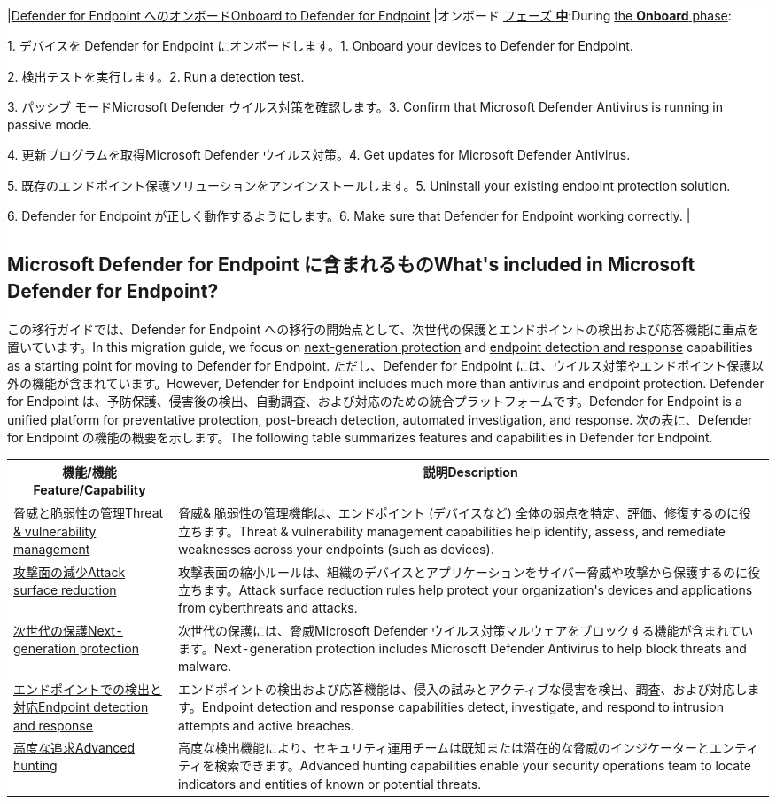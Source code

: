|[<span data-ttu-id="edef7-131">Defender for Endpoint へのオンボード</span><span class="sxs-lookup"><span data-stu-id="edef7-131">Onboard to Defender for Endpoint</span></span>](switch-to-microsoft-defender-onboard.md) |<span data-ttu-id="edef7-132">オンボード [フェーズ **中**](switch-to-microsoft-defender-onboard.md):</span><span class="sxs-lookup"><span data-stu-id="edef7-132">During [the **Onboard** phase](switch-to-microsoft-defender-onboard.md):</span></span> <p><span data-ttu-id="edef7-133">1. デバイスを Defender for Endpoint にオンボードします。</span><span class="sxs-lookup"><span data-stu-id="edef7-133">1. Onboard your devices to Defender for Endpoint.</span></span> <p><span data-ttu-id="edef7-134">2. 検出テストを実行します。</span><span class="sxs-lookup"><span data-stu-id="edef7-134">2. Run a detection test.</span></span> <p><span data-ttu-id="edef7-135">3. パッシブ モードMicrosoft Defender ウイルス対策を確認します。</span><span class="sxs-lookup"><span data-stu-id="edef7-135">3. Confirm that Microsoft Defender Antivirus is running in passive mode.</span></span> <p><span data-ttu-id="edef7-136">4. 更新プログラムを取得Microsoft Defender ウイルス対策。</span><span class="sxs-lookup"><span data-stu-id="edef7-136">4. Get updates for Microsoft Defender Antivirus.</span></span> <p><span data-ttu-id="edef7-137">5. 既存のエンドポイント保護ソリューションをアンインストールします。</span><span class="sxs-lookup"><span data-stu-id="edef7-137">5. Uninstall your existing endpoint protection solution.</span></span> <p><span data-ttu-id="edef7-138">6. Defender for Endpoint が正しく動作するようにします。</span><span class="sxs-lookup"><span data-stu-id="edef7-138">6. Make sure that Defender for Endpoint working correctly.</span></span> |

## <a name="whats-included-in-microsoft-defender-for-endpoint"></a><span data-ttu-id="edef7-139">Microsoft Defender for Endpoint に含まれるもの</span><span class="sxs-lookup"><span data-stu-id="edef7-139">What's included in Microsoft Defender for Endpoint?</span></span>

<span data-ttu-id="edef7-140">この移行ガイドでは、Defender for [](microsoft-defender-antivirus-in-windows-10.md) Endpoint への移行[](overview-endpoint-detection-response.md)の開始点として、次世代の保護とエンドポイントの検出および応答機能に重点を置いています。</span><span class="sxs-lookup"><span data-stu-id="edef7-140">In this migration guide, we focus on [next-generation protection](microsoft-defender-antivirus-in-windows-10.md) and [endpoint detection and response](overview-endpoint-detection-response.md) capabilities as a starting point for moving to Defender for Endpoint.</span></span> <span data-ttu-id="edef7-141">ただし、Defender for Endpoint には、ウイルス対策やエンドポイント保護以外の機能が含まれています。</span><span class="sxs-lookup"><span data-stu-id="edef7-141">However, Defender for Endpoint includes much more than antivirus and endpoint protection.</span></span> <span data-ttu-id="edef7-142">Defender for Endpoint は、予防保護、侵害後の検出、自動調査、および対応のための統合プラットフォームです。</span><span class="sxs-lookup"><span data-stu-id="edef7-142">Defender for Endpoint is a unified platform for preventative protection, post-breach detection, automated investigation, and response.</span></span> <span data-ttu-id="edef7-143">次の表に、Defender for Endpoint の機能の概要を示します。</span><span class="sxs-lookup"><span data-stu-id="edef7-143">The following table summarizes features and capabilities in Defender for Endpoint.</span></span> 

| <span data-ttu-id="edef7-144">機能/機能</span><span class="sxs-lookup"><span data-stu-id="edef7-144">Feature/Capability</span></span> | <span data-ttu-id="edef7-145">説明</span><span class="sxs-lookup"><span data-stu-id="edef7-145">Description</span></span> |
|---|---|
| [<span data-ttu-id="edef7-146">脅威と脆弱性の管理</span><span class="sxs-lookup"><span data-stu-id="edef7-146">Threat & vulnerability management</span></span>](next-gen-threat-and-vuln-mgt.md) | <span data-ttu-id="edef7-147">脅威& 脆弱性の管理機能は、エンドポイント (デバイスなど) 全体の弱点を特定、評価、修復するのに役立ちます。</span><span class="sxs-lookup"><span data-stu-id="edef7-147">Threat & vulnerability management capabilities help identify, assess, and remediate weaknesses across your endpoints (such as devices).</span></span> |
| [<span data-ttu-id="edef7-148">攻撃面の減少</span><span class="sxs-lookup"><span data-stu-id="edef7-148">Attack surface reduction</span></span>](overview-attack-surface-reduction.md) | <span data-ttu-id="edef7-149">攻撃表面の縮小ルールは、組織のデバイスとアプリケーションをサイバー脅威や攻撃から保護するのに役立ちます。</span><span class="sxs-lookup"><span data-stu-id="edef7-149">Attack surface reduction rules help protect your organization's devices and applications from cyberthreats and attacks.</span></span> |
| [<span data-ttu-id="edef7-150">次世代の保護</span><span class="sxs-lookup"><span data-stu-id="edef7-150">Next-generation protection</span></span>](microsoft-defender-antivirus-in-windows-10.md) | <span data-ttu-id="edef7-151">次世代の保護には、脅威Microsoft Defender ウイルス対策マルウェアをブロックする機能が含まれています。</span><span class="sxs-lookup"><span data-stu-id="edef7-151">Next-generation protection includes Microsoft Defender Antivirus to help block threats and malware.</span></span> |
| [<span data-ttu-id="edef7-152">エンドポイントでの検出と対応</span><span class="sxs-lookup"><span data-stu-id="edef7-152">Endpoint detection and response</span></span>](overview-endpoint-detection-response.md) | <span data-ttu-id="edef7-153">エンドポイントの検出および応答機能は、侵入の試みとアクティブな侵害を検出、調査、および対応します。</span><span class="sxs-lookup"><span data-stu-id="edef7-153">Endpoint detection and response capabilities detect, investigate, and respond to intrusion attempts and active breaches.</span></span>  |
| [<span data-ttu-id="edef7-154">高度な追求</span><span class="sxs-lookup"><span data-stu-id="edef7-154">Advanced hunting</span></span>](advanced-hunting-overview.md) | <span data-ttu-id="edef7-155">高度な検出機能により、セキュリティ運用チームは既知または潜在的な脅威のインジケーターとエンティティを検索できます。</span><span class="sxs-lookup"><span data-stu-id="edef7-155">Advanced hunting capabilities enable your security operations team to locate indicators and entities of known or potential threats.</span></span> |